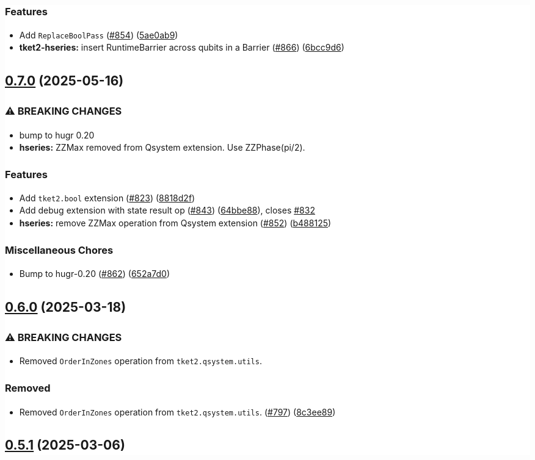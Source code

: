 ### Features

* Add `ReplaceBoolPass` ([#854](https://github.com/CQCL/tket2/issues/854)) ([5ae0ab9](https://github.com/CQCL/tket2/commit/5ae0ab9d7046a73019bf8a7bc436a576bece1fa0))
* **tket2-hseries:** insert RuntimeBarrier across qubits in a Barrier ([#866](https://github.com/CQCL/tket2/issues/866)) ([6bcc9d6](https://github.com/CQCL/tket2/commit/6bcc9d62d30accca91edc6255d42ec300763c263))

## [0.7.0](https://github.com/CQCL/tket2/compare/tket2-exts-v0.6.0...tket2-exts-v0.7.0) (2025-05-16)


### ⚠ BREAKING CHANGES

* bump to hugr 0.20
* **hseries:** ZZMax removed from Qsystem extension. Use ZZPhase(pi/2).

### Features

* Add `tket2.bool` extension ([#823](https://github.com/CQCL/tket2/issues/823)) ([8818d2f](https://github.com/CQCL/tket2/commit/8818d2f122ec3911366d02c18e347752a427fad9))
* Add debug extension with state result op ([#843](https://github.com/CQCL/tket2/issues/843)) ([64bbe88](https://github.com/CQCL/tket2/commit/64bbe88ddd0a214044d2636f3d4bd8262d6b05f5)), closes [#832](https://github.com/CQCL/tket2/issues/832)
* **hseries:** remove ZZMax operation from Qsystem extension ([#852](https://github.com/CQCL/tket2/issues/852)) ([b488125](https://github.com/CQCL/tket2/commit/b4881256b2d6a5c21c1d7a69d91384c5d2cc9905))


### Miscellaneous Chores

* Bump to hugr-0.20 ([#862](https://github.com/CQCL/tket2/issues/862)) ([652a7d0](https://github.com/CQCL/tket2/commit/652a7d0b039bca62407f16f7548204e97f92ef5a))

## [0.6.0](https://github.com/CQCL/tket2/compare/tket2-exts-v0.5.1...tket2-exts-v0.6.0) (2025-03-18)


### ⚠ BREAKING CHANGES

* Removed `OrderInZones` operation from `tket2.qsystem.utils`.


### Removed

* Removed `OrderInZones` operation from `tket2.qsystem.utils`. ([#797](https://github.com/CQCL/tket2/issues/797)) ([8c3ee89](https://github.com/CQCL/tket2/commit/8c3ee8971b9f095ccdb0522cf0751a2ff20b89a5))


## [0.5.1](https://github.com/CQCL/tket2/compare/tket2-exts-v0.5.0...tket2-exts-v0.5.1) (2025-03-06)

